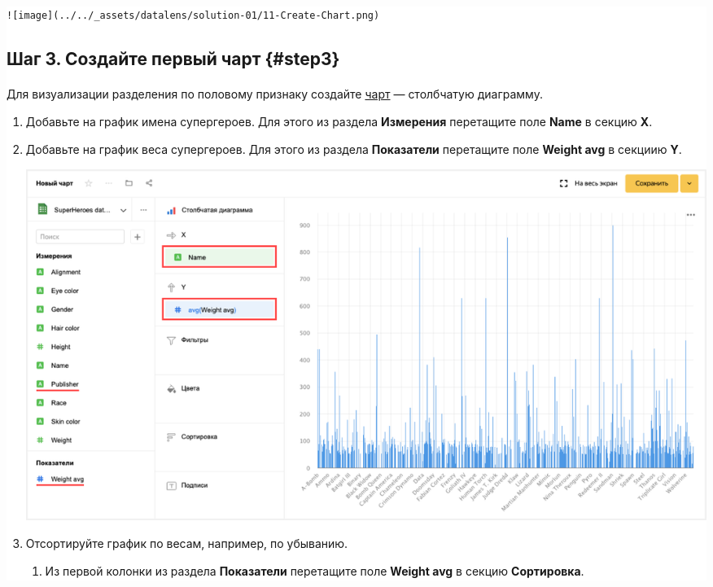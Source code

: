     ![image](../../_assets/datalens/solution-01/11-Create-Chart.png)

## Шаг 3. Создайте первый чарт {#step3}

Для визуализации разделения по половому признаку создайте [чарт](../../datalens/concepts/chart.md) — столбчатую диаграмму.

1. Добавьте на график имена супергероев. Для этого из раздела **Измерения** перетащите поле **Name** в секцию **X**.
1. Добавьте на график веса супергероев. Для этого из раздела **Показатели** перетащите поле **Weight avg** в секциию **Y**.

    ![image](../../_assets/datalens/solution-01/12-Chart-XY.png)

1. Отсортируйте график по весам, например, по убыванию.
    1. Из первой колонки из раздела **Показатели** перетащите поле **Weight avg** в секцию **Сортировка**.
    